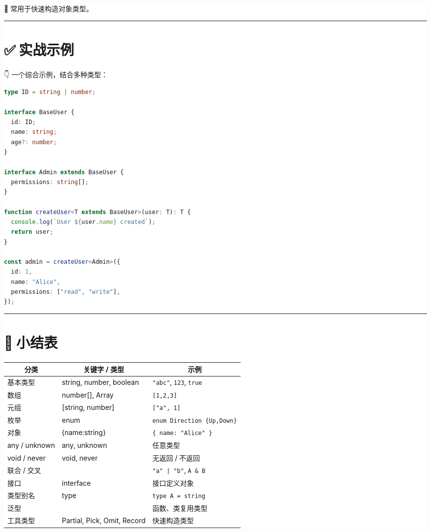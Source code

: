 📘 常用于快速构造对象类型。

---

# ✅ 实战示例

👇 一个综合示例，结合多种类型：

```typescript
type ID = string | number;

interface BaseUser {
  id: ID;
  name: string;
  age?: number;
}

interface Admin extends BaseUser {
  permissions: string[];
}

function createUser<T extends BaseUser>(user: T): T {
  console.log(`User ${user.name} created`);
  return user;
}

const admin = createUser<Admin>({
  id: 1,
  name: "Alice",
  permissions: ["read", "write"],
});
```

---

# 🧩 小结表

| 分类          | 关键字 / 类型               | 示例                       |
| ------------- | --------------------------- | -------------------------- |
| 基本类型      | string, number, boolean     | `"abc"`, `123`, `true`     |
| 数组          | number[], Array<string>     | `[1,2,3]`                  |
| 元组          | [string, number]            | `["a", 1]`                 |
| 枚举          | enum                        | `enum Direction {Up,Down}` |
| 对象          | {name:string}               | `{ name: "Alice" }`        |
| any / unknown | any, unknown                | 任意类型                   |
| void / never  | void, never                 | 无返回 / 不返回            |
| 联合 / 交叉   |                             | `"a" \| "b"`, `A & B`      |
| 接口          | interface                   | 接口定义对象               |
| 类型别名      | type                        | `type A = string`          |
| 泛型          | <T>                         | 函数、类复用类型           |
| 工具类型      | Partial, Pick, Omit, Record | 快速构造类型               |


  [id: string]: string;